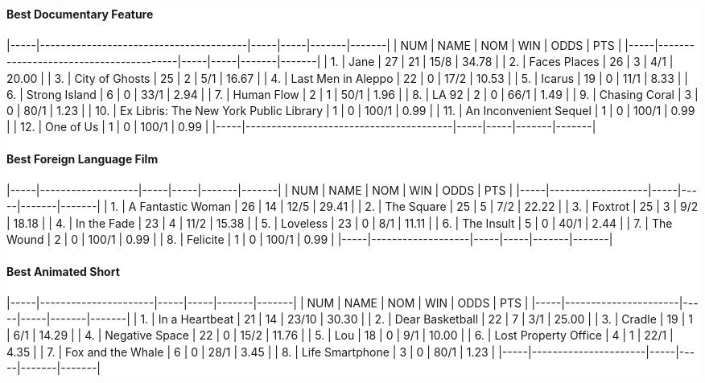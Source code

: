 #### Best Documentary Feature

|-----|----------------------------------------|-----|-----|-------|-------|
| NUM |                  NAME                  | NOM | WIN |  ODDS |  PTS  |
|-----|----------------------------------------|-----|-----|-------|-------|
|  1. | Jane                                   |  27 |  21 | 15/8  | 34.78 |
|  2. | Faces Places                           |  26 |   3 | 4/1   | 20.00 |
|  3. | City of Ghosts                         |  25 |   2 | 5/1   | 16.67 |
|  4. | Last Men in Aleppo                     |  22 |   0 | 17/2  | 10.53 |
|  5. | Icarus                                 |  19 |   0 | 11/1  |  8.33 |
|  6. | Strong Island                          |   6 |   0 | 33/1  |  2.94 |
|  7. | Human Flow                             |   2 |   1 | 50/1  |  1.96 |
|  8. | LA 92                                  |   2 |   0 | 66/1  |  1.49 |
|  9. | Chasing Coral                          |   3 |   0 | 80/1  |  1.23 |
| 10. | Ex Libris: The New York Public Library |   1 |   0 | 100/1 |  0.99 |
| 11. | An Inconvenient Sequel                 |   1 |   0 | 100/1 |  0.99 |
| 12. | One of Us                              |   1 |   0 | 100/1 |  0.99 |
|-----|----------------------------------------|-----|-----|-------|-------|

#### Best Foreign Language Film

|-----|-------------------|-----|-----|-------|-------|
| NUM |        NAME       | NOM | WIN |  ODDS |  PTS  |
|-----|-------------------|-----|-----|-------|-------|
|  1. | A Fantastic Woman |  26 |  14 | 12/5  | 29.41 |
|  2. | The Square        |  25 |   5 | 7/2   | 22.22 |
|  3. | Foxtrot           |  25 |   3 | 9/2   | 18.18 |
|  4. | In the Fade       |  23 |   4 | 11/2  | 15.38 |
|  5. | Loveless          |  23 |   0 | 8/1   | 11.11 |
|  6. | The Insult        |   5 |   0 | 40/1  |  2.44 |
|  7. | The Wound         |   2 |   0 | 100/1 |  0.99 |
|  8. | Felicite          |   1 |   0 | 100/1 |  0.99 |
|-----|-------------------|-----|-----|-------|-------|

#### Best Animated Short

|-----|----------------------|-----|-----|-------|-------|
| NUM |         NAME         | NOM | WIN |  ODDS |  PTS  |
|-----|----------------------|-----|-----|-------|-------|
|  1. | In a Heartbeat       |  21 |  14 | 23/10 | 30.30 |
|  2. | Dear Basketball      |  22 |   7 | 3/1   | 25.00 |
|  3. | Cradle               |  19 |   1 | 6/1   | 14.29 |
|  4. | Negative Space       |  22 |   0 | 15/2  | 11.76 |
|  5. | Lou                  |  18 |   0 | 9/1   | 10.00 |
|  6. | Lost Property Office |   4 |   1 | 22/1  |  4.35 |
|  7. | Fox and the Whale    |   6 |   0 | 28/1  |  3.45 |
|  8. | Life Smartphone      |   3 |   0 | 80/1  |  1.23 |
|-----|----------------------|-----|-----|-------|-------|
